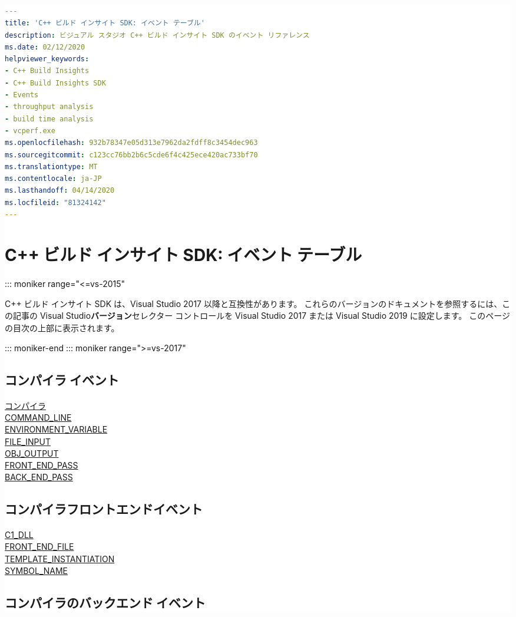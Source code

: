 ```yaml
---
title: 'C++ ビルド インサイト SDK: イベント テーブル'
description: ビジュアル スタジオ C++ ビルド インサイト SDK のイベント リファレンス
ms.date: 02/12/2020
helpviewer_keywords:
- C++ Build Insights
- C++ Build Insights SDK
- Events
- throughput analysis
- build time analysis
- vcperf.exe
ms.openlocfilehash: 932b78347e05d313e7962da2fdff8c3454dec963
ms.sourcegitcommit: c123cc76bb2b6c5cde6f4c425ece420ac733bf70
ms.translationtype: MT
ms.contentlocale: ja-JP
ms.lasthandoff: 04/14/2020
ms.locfileid: "81324142"
---
```

# <a name="c-build-insights-sdk-event-table"></a>C++ ビルド インサイト SDK: イベント テーブル

::: moniker range="<=vs-2015"

C++ ビルド インサイト SDK は、Visual Studio 2017 以降と互換性があります。 これらのバージョンのドキュメントを参照するには、この記事の Visual Studio**バージョン**セレクター コントロールを Visual Studio 2017 または Visual Studio 2019 に設定します。 このページの目次の上部に表示されます。

::: moniker-end
::: moniker range=">=vs-2017"

## <a name="compiler-events"></a>コンパイラ イベント

[コンパイラ](#compiler)\
[COMMAND_LINE](#command-line)\
[ENVIRONMENT_VARIABLE](#environment-variable)\
[FILE_INPUT](#file-input)\
[OBJ_OUTPUT](#obj-output)\
[FRONT_END_PASS](#front-end-pass)\
[BACK_END_PASS](#back-end-pass)

## <a name="compiler-front-end-events"></a>コンパイラフロントエンドイベント

[C1_DLL](#c1-dll)\
[FRONT_END_FILE](#front-end-file)\
[TEMPLATE_INSTANTIATION](#template-instantiation)\
[SYMBOL_NAME](#symbol-name)

## <a name="compiler-back-end-events"></a>コンパイラのバックエンド イベント
